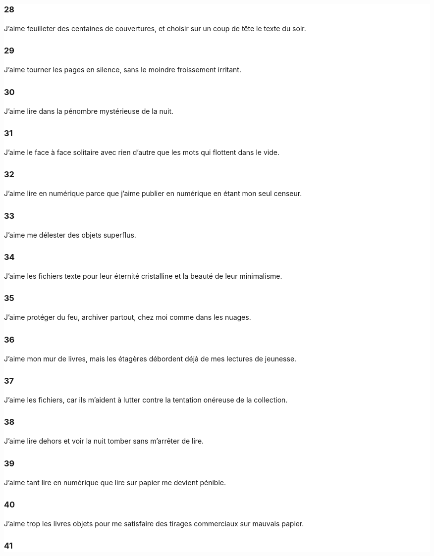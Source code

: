### 28

J’aime feuilleter des centaines de couvertures, et choisir sur un coup de tête le texte du soir.

### 29

J’aime tourner les pages en silence, sans le moindre froissement irritant.

### 30

J’aime lire dans la pénombre mystérieuse de la nuit.

### 31

J’aime le face à face solitaire avec rien d’autre que les mots qui flottent dans le vide.

### 32

J’aime lire en numérique parce que j’aime publier en numérique en étant mon seul censeur.

### 33

J’aime me délester des objets superflus.

### 34

J’aime les fichiers texte pour leur éternité cristalline et la beauté de leur minimalisme.

### 35

J’aime protéger du feu, archiver partout, chez moi comme dans les nuages.

### 36

J’aime mon mur de livres, mais les étagères débordent déjà de mes lectures de jeunesse.

### 37

J’aime les fichiers, car ils m’aident à lutter contre la tentation onéreuse de la collection.

### 38

J’aime lire dehors et voir la nuit tomber sans m’arrêter de lire.

### 39

J’aime tant lire en numérique que lire sur papier me devient pénible.

### 40

J’aime trop les livres objets pour me satisfaire des tirages commerciaux sur mauvais papier.

### 41
